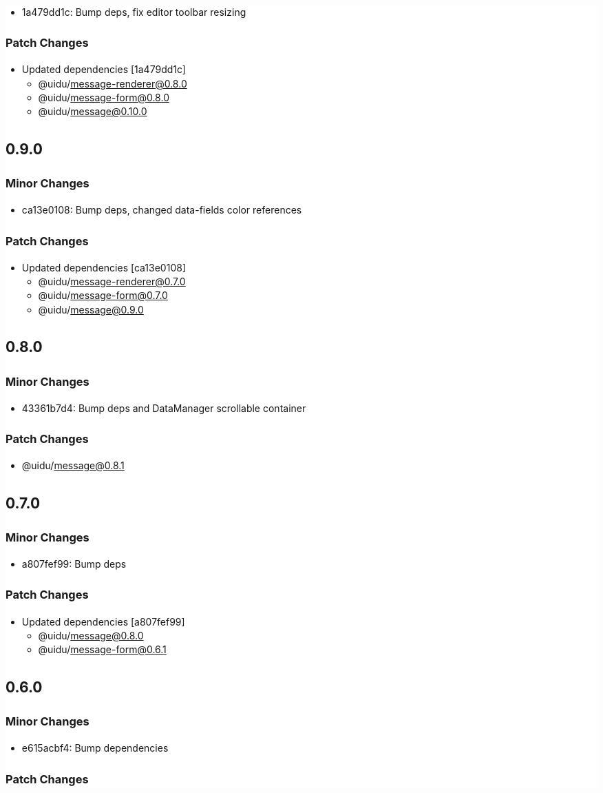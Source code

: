 - 1a479dd1c: Bump deps, fix editor toolbar resizing

### Patch Changes

- Updated dependencies [1a479dd1c]
  - @uidu/message-renderer@0.8.0
  - @uidu/message-form@0.8.0
  - @uidu/message@0.10.0

## 0.9.0

### Minor Changes

- ca13e0108: Bump deps, changed data-fields color references

### Patch Changes

- Updated dependencies [ca13e0108]
  - @uidu/message-renderer@0.7.0
  - @uidu/message-form@0.7.0
  - @uidu/message@0.9.0

## 0.8.0

### Minor Changes

- 43361b7d4: Bump deps and DataManager scrollable container

### Patch Changes

- @uidu/message@0.8.1

## 0.7.0

### Minor Changes

- a807fef99: Bump deps

### Patch Changes

- Updated dependencies [a807fef99]
  - @uidu/message@0.8.0
  - @uidu/message-form@0.6.1

## 0.6.0

### Minor Changes

- e615acbf4: Bump dependencies

### Patch Changes
